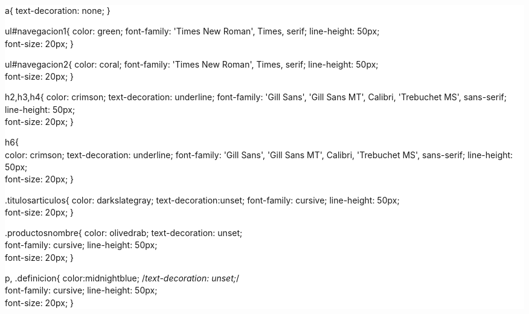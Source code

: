 a{ 
    text-decoration: none;
}

ul#navegacion1{ 
    color: green; 
    font-family: 'Times New Roman', Times, serif;
    line-height: 50px;   
    font-size: 20px;
} 

ul#navegacion2{ 
    color: coral; 
    font-family: 'Times New Roman', Times, serif;
    line-height: 50px;   
    font-size: 20px;
} 

h2,h3,h4{ 
    color: crimson; 
    text-decoration: underline; 
    font-family: 'Gill Sans', 'Gill Sans MT', Calibri, 'Trebuchet MS', sans-serif; 
    line-height: 50px;   
    font-size: 20px;
} 

h6{  
    color: crimson; 
    text-decoration: underline; 
    font-family: 'Gill Sans', 'Gill Sans MT', Calibri, 'Trebuchet MS', sans-serif; 
    line-height: 50px;   
    font-size: 20px;
}

.titulosarticulos{ 
    color: darkslategray; 
    text-decoration:unset; 
    font-family: cursive; 
    line-height: 50px;   
    font-size: 20px;
}

.productosnombre{ 
    color: olivedrab; 
    text-decoration: unset;  
    font-family: cursive; 
    line-height: 50px;   
    font-size: 20px;
} 

p, .definicion{ 
    color:midnightblue; 
    /*text-decoration: unset;*/  
    font-family: cursive; 
    line-height: 50px;   
    font-size: 20px;
} 
